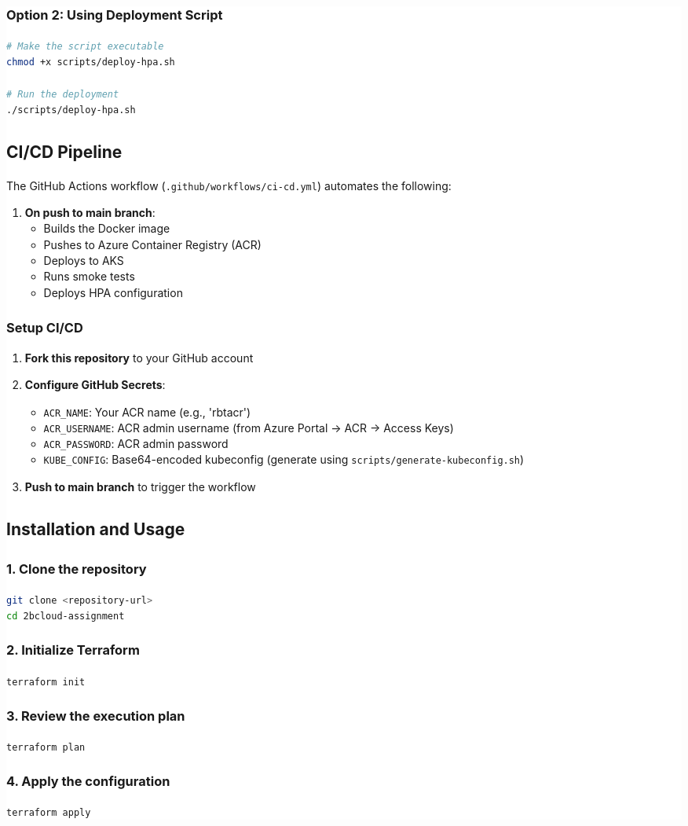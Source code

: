 ### Option 2: Using Deployment Script

```bash
# Make the script executable
chmod +x scripts/deploy-hpa.sh

# Run the deployment
./scripts/deploy-hpa.sh
```

## CI/CD Pipeline

The GitHub Actions workflow (`.github/workflows/ci-cd.yml`) automates the following:

1. **On push to main branch**:
   - Builds the Docker image
   - Pushes to Azure Container Registry (ACR)
   - Deploys to AKS
   - Runs smoke tests
   - Deploys HPA configuration

### Setup CI/CD

1. **Fork this repository** to your GitHub account

2. **Configure GitHub Secrets**:
   - `ACR_NAME`: Your ACR name (e.g., 'rbtacr')
   - `ACR_USERNAME`: ACR admin username (from Azure Portal -> ACR -> Access Keys)
   - `ACR_PASSWORD`: ACR admin password
   - `KUBE_CONFIG`: Base64-encoded kubeconfig (generate using `scripts/generate-kubeconfig.sh`)

3. **Push to main branch** to trigger the workflow

## Installation and Usage

### 1. Clone the repository
```bash
git clone <repository-url>
cd 2bcloud-assignment
```

### 2. Initialize Terraform
```bash
terraform init
```

### 3. Review the execution plan
```bash
terraform plan
```

### 4. Apply the configuration
```bash
terraform apply
```
